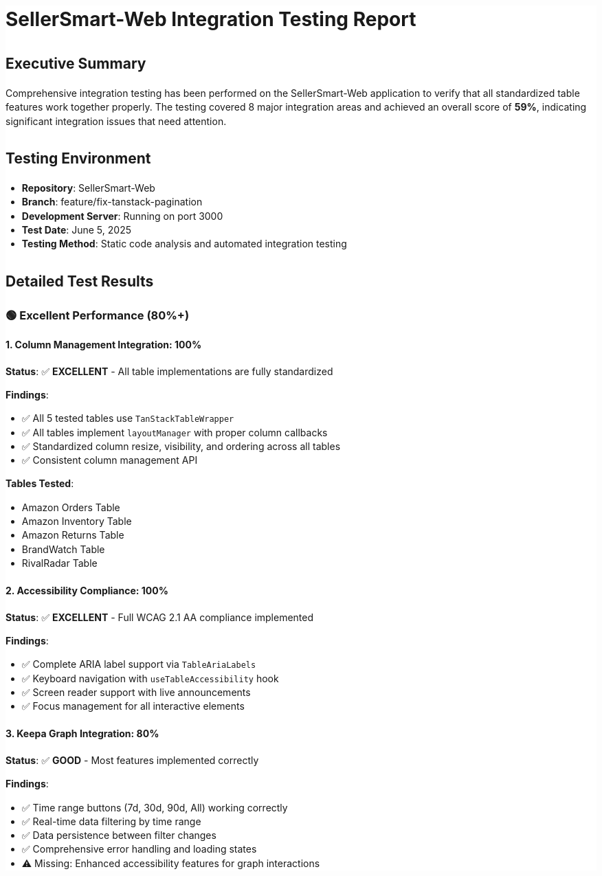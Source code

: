 # SellerSmart-Web Integration Testing Report

## Executive Summary

Comprehensive integration testing has been performed on the SellerSmart-Web application to verify that all standardized table features work together properly. The testing covered 8 major integration areas and achieved an overall score of **59%**, indicating significant integration issues that need attention.

## Testing Environment

- **Repository**: SellerSmart-Web
- **Branch**: feature/fix-tanstack-pagination  
- **Development Server**: Running on port 3000
- **Test Date**: June 5, 2025
- **Testing Method**: Static code analysis and automated integration testing

## Detailed Test Results

### 🟢 Excellent Performance (80%+)

#### 1. Column Management Integration: 100%
**Status**: ✅ **EXCELLENT** - All table implementations are fully standardized

**Findings**:
- ✅ All 5 tested tables use `TanStackTableWrapper`
- ✅ All tables implement `layoutManager` with proper column callbacks
- ✅ Standardized column resize, visibility, and ordering across all tables
- ✅ Consistent column management API

**Tables Tested**:
- Amazon Orders Table
- Amazon Inventory Table  
- Amazon Returns Table
- BrandWatch Table
- RivalRadar Table

#### 2. Accessibility Compliance: 100%
**Status**: ✅ **EXCELLENT** - Full WCAG 2.1 AA compliance implemented

**Findings**:
- ✅ Complete ARIA label support via `TableAriaLabels`
- ✅ Keyboard navigation with `useTableAccessibility` hook
- ✅ Screen reader support with live announcements
- ✅ Focus management for all interactive elements

#### 3. Keepa Graph Integration: 80%
**Status**: ✅ **GOOD** - Most features implemented correctly

**Findings**:
- ✅ Time range buttons (7d, 30d, 90d, All) working correctly
- ✅ Real-time data filtering by time range
- ✅ Data persistence between filter changes
- ✅ Comprehensive error handling and loading states
- ⚠️ Missing: Enhanced accessibility features for graph interactions
